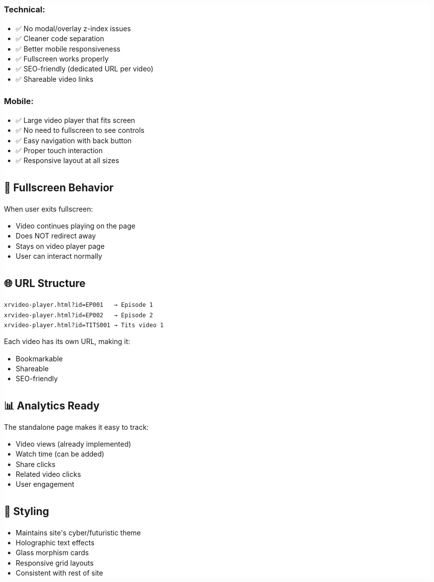 ### **Technical:**
- ✅ No modal/overlay z-index issues
- ✅ Cleaner code separation
- ✅ Better mobile responsiveness
- ✅ Fullscreen works properly
- ✅ SEO-friendly (dedicated URL per video)
- ✅ Shareable video links

### **Mobile:**
- ✅ Large video player that fits screen
- ✅ No need to fullscreen to see controls
- ✅ Easy navigation with back button
- ✅ Proper touch interaction
- ✅ Responsive layout at all sizes

## 🔄 Fullscreen Behavior

When user exits fullscreen:
- Video continues playing on the page
- Does NOT redirect away
- Stays on video player page
- User can interact normally

## 🌐 URL Structure

```
xrvideo-player.html?id=EP001   → Episode 1
xrvideo-player.html?id=EP002   → Episode 2
xrvideo-player.html?id=TITS001 → Tits video 1
```

Each video has its own URL, making it:
- Bookmarkable
- Shareable
- SEO-friendly

## 📊 Analytics Ready

The standalone page makes it easy to track:
- Video views (already implemented)
- Watch time (can be added)
- Share clicks
- Related video clicks
- User engagement

## 🎨 Styling

- Maintains site's cyber/futuristic theme
- Holographic text effects
- Glass morphism cards
- Responsive grid layouts
- Consistent with rest of site
